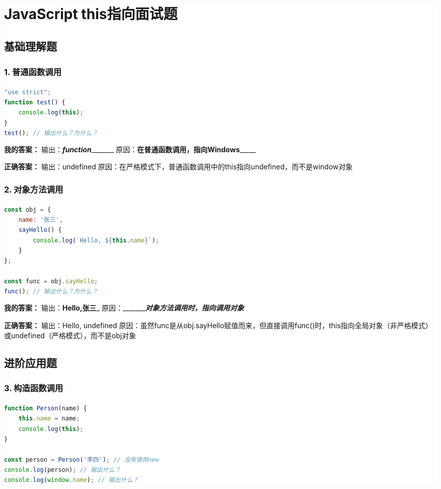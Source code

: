 # JavaScript this指向面试题

## 基础理解题

### 1. 普通函数调用
```javascript
"use strict";
function test() {
    console.log(this);
}
test(); // 输出什么？为什么？
```

**我的答案：**
输出：_____function____________
原因：______在普通函数调用，指向Windows___________

**正确答案：**
输出：undefined
原因：在严格模式下，普通函数调用中的this指向undefined，而不是window对象

### 2. 对象方法调用
```javascript
const obj = {
    name: '张三',
    sayHello() {
        console.log(`Hello, ${this.name}`);
    }
};

const func = obj.sayHello;
func(); // 输出什么？为什么？
```

**我的答案：**
输出：________Hello,张三_________
原因：____________对象方法调用时，指向调用对象_____

**正确答案：**
输出：Hello, undefined
原因：虽然func是从obj.sayHello赋值而来，但直接调用func()时，this指向全局对象（非严格模式）或undefined（严格模式），而不是obj对象

## 进阶应用题

### 3. 构造函数调用
```javascript
function Person(name) {
    this.name = name;
    console.log(this);
}

const person = Person('李四'); // 没有使用new
console.log(person); // 输出什么？
console.log(window.name); // 输出什么？
```
